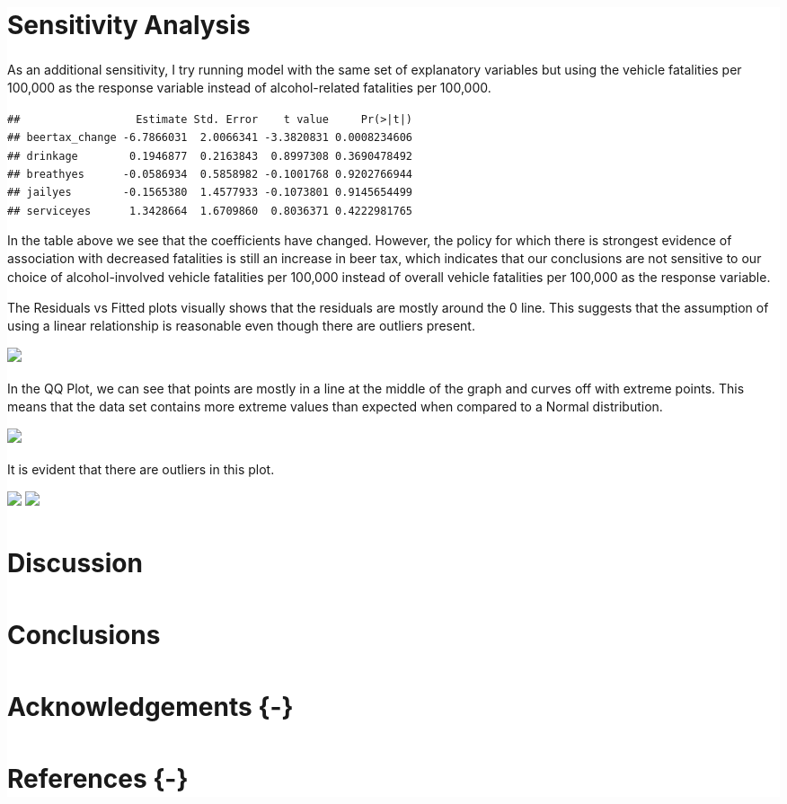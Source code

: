 
# Sensitivity Analysis

As an additional sensitivity, I try running model with the same set of explanatory variables but using the vehicle fatalities per 100,000 as the response variable instead of alcohol-related fatalities per 100,000.



```
##                  Estimate Std. Error    t value     Pr(>|t|)
## beertax_change -6.7866031  2.0066341 -3.3820831 0.0008234606
## drinkage        0.1946877  0.2163843  0.8997308 0.3690478492
## breathyes      -0.0586934  0.5858982 -0.1001768 0.9202766944
## jailyes        -0.1565380  1.4577933 -0.1073801 0.9145654499
## serviceyes      1.3428664  1.6709860  0.8036371 0.4222981765
```

In the table above we see that the coefficients have changed. However, the policy for which there is strongest evidence of association with decreased fatalities is still an increase in beer tax, which indicates that our conclusions are not sensitive to our choice of alcohol-involved vehicle fatalities per 100,000 instead of overall vehicle fatalities per 100,000 as the response variable.

The Residuals vs Fitted plots visually shows that the residuals are mostly around the 0 line. This suggests that the assumption of using a linear relationship is reasonable even though there are outliers present.

<img src="Project2Writeup_CH_files/figure-html/unnamed-chunk-7-1.png" width="672" />

In the QQ Plot, we can see that points are mostly in a line at the middle of the graph and curves off with extreme points. This means that the data set contains more extreme values than expected when compared to a Normal distribution.


<img src="Project2Writeup_CH_files/figure-html/unnamed-chunk-8-1.png" width="672" />

It is evident that there are outliers in this plot.

<img src="Project2Writeup_CH_files/figure-html/unnamed-chunk-9-1.png" width="672" />




<img src="Project2Writeup_CH_files/figure-html/unnamed-chunk-10-1.png" width="672" />

# Discussion

# Conclusions

# Acknowledgements {-}


# References {-}
